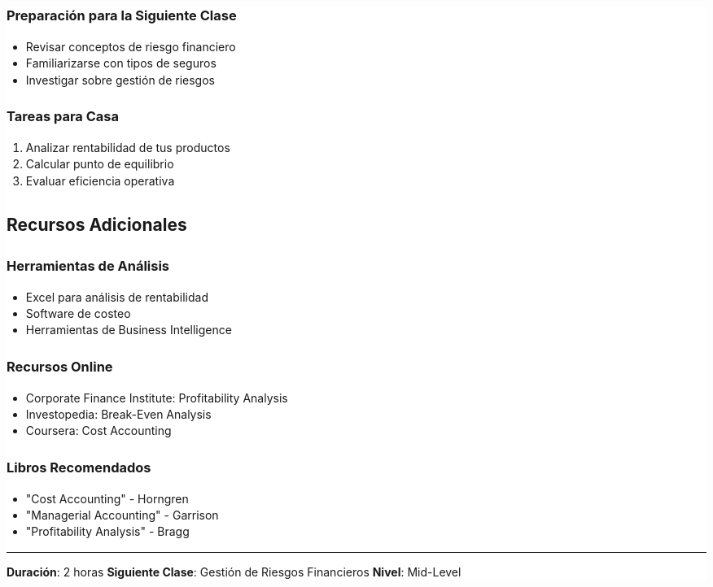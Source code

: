 ### Preparación para la Siguiente Clase
- Revisar conceptos de riesgo financiero
- Familiarizarse con tipos de seguros
- Investigar sobre gestión de riesgos

### Tareas para Casa
1. Analizar rentabilidad de tus productos
2. Calcular punto de equilibrio
3. Evaluar eficiencia operativa

## Recursos Adicionales

### Herramientas de Análisis
- Excel para análisis de rentabilidad
- Software de costeo
- Herramientas de Business Intelligence

### Recursos Online
- Corporate Finance Institute: Profitability Analysis
- Investopedia: Break-Even Analysis
- Coursera: Cost Accounting

### Libros Recomendados
- "Cost Accounting" - Horngren
- "Managerial Accounting" - Garrison
- "Profitability Analysis" - Bragg

---

**Duración**: 2 horas
**Siguiente Clase**: Gestión de Riesgos Financieros
**Nivel**: Mid-Level
